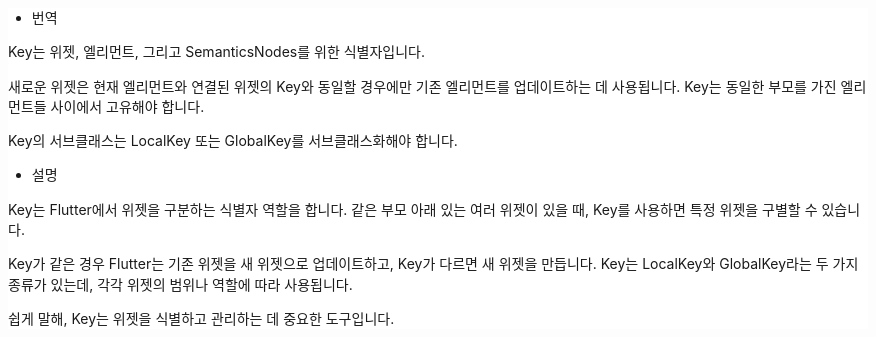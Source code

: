 - 번역

Key는 위젯, 엘리먼트, 그리고 SemanticsNodes를 위한 식별자입니다.

새로운 위젯은 현재 엘리먼트와 연결된 위젯의 Key와 동일할 경우에만 기존 엘리먼트를 업데이트하는 데 사용됩니다. Key는 동일한 부모를 가진 엘리먼트들 사이에서 고유해야 합니다.

Key의 서브클래스는 LocalKey 또는 GlobalKey를 서브클래스화해야 합니다.

- 설명

Key는 Flutter에서 위젯을 구분하는 식별자 역할을 합니다. 같은 부모 아래 있는 여러 위젯이 있을 때, Key를 사용하면 특정 위젯을 구별할 수 있습니다.

Key가 같은 경우 Flutter는 기존 위젯을 새 위젯으로 업데이트하고, Key가 다르면 새 위젯을 만듭니다. Key는 LocalKey와 GlobalKey라는 두 가지 종류가 있는데, 각각 위젯의 범위나 역할에 따라 사용됩니다.

쉽게 말해, Key는 위젯을 식별하고 관리하는 데 중요한 도구입니다.
